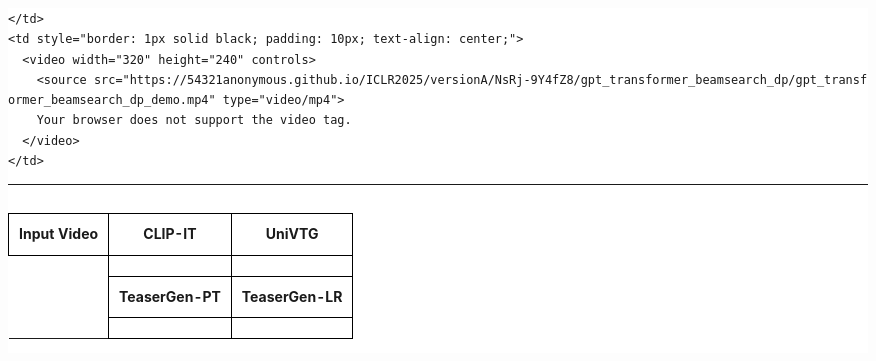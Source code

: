     </td>
    <td style="border: 1px solid black; padding: 10px; text-align: center;">
      <video width="320" height="240" controls>
        <source src="https://54321anonymous.github.io/ICLR2025/versionA/NsRj-9Y4fZ8/gpt_transformer_beamsearch_dp/gpt_transformer_beamsearch_dp_demo.mp4" type="video/mp4">
        Your browser does not support the video tag.
      </video>
    </td>
  </tr>
</table>
</div>

---

<div style="overflow-x: auto;">
<table style="border-collapse: collapse; width: 100%;">
  <tr>
    <th style="border: 1px solid black; padding: 10px; text-align: center;"><strong>Input Video</strong></th>
    <th style="border: 1px solid black; padding: 10px; text-align: center;"><strong>CLIP-IT</strong></th>
    <th style="border: 1px solid black; padding: 10px; text-align: center;"><strong>UniVTG</strong></th>
  </tr>
  <tr>
    <td>
      <iframe width="320" height="240" src="https://www.youtube.com/embed/nTq1Sd9N7E8?start=43" 
      frameborder="0" allow="accelerometer; autoplay; clipboard-write; encrypted-media; gyroscope; picture-in-picture" allowfullscreen></iframe>
    </td>
    <td style="border: 1px solid black; padding: 10px; text-align: center;">
      <video width="320" height="240" controls>
        <source src="https://54321anonymous.github.io/ICLR2025/versionA/nTq1Sd9N7E8/gpt_clip_rank/gpt_clip_rank_demo.mp4" type="video/mp4">
        Your browser does not support the video tag.
      </video>
    </td>
    <td style="border: 1px solid black; padding: 10px; text-align: center;">
      <video width="320" height="240" controls>
        <source src="https://54321anonymous.github.io/ICLR2025/versionA/nTq1Sd9N7E8/gpt_univtg_rank/gpt_univtg_rank_demo.mp4" type="video/mp4">
        Your browser does not support the video tag.
      </video>
    </td>
  </tr>
  <tr>
   <td></td> 
    <td style="border: 1px solid black; padding: 10px; text-align: center;"><strong>TeaserGen-PT</strong></td>
    <td style="border: 1px solid black; padding: 10px; text-align: center;"><strong>TeaserGen-LR</strong></td>
  </tr>
  <tr>
   <td></td> 
    <td style="border: 1px solid black; padding: 10px; text-align: center;">
      <video width="320" height="240" controls>
        <source src="https://54321anonymous.github.io/ICLR2025/versionA/nTq1Sd9N7E8/gpt_univtg_title_threshold/gpt_univtg_title_threshold_demo.mp4" type="video/mp4">
        Your browser does not support the video tag.
      </video>
    </td>
    <td style="border: 1px solid black; padding: 10px; text-align: center;">
      <video width="320" height="240" controls>